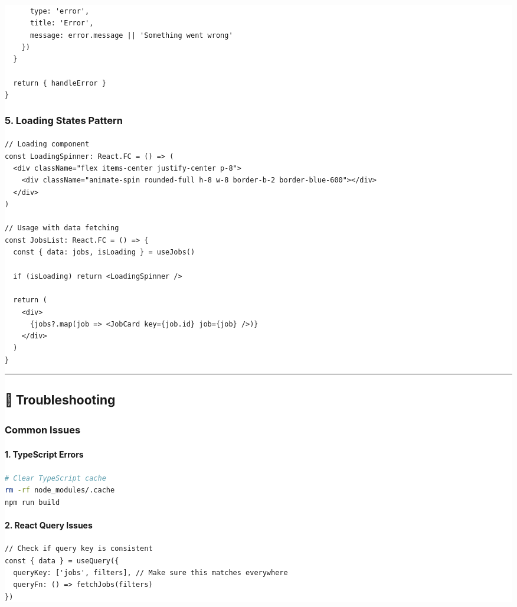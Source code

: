 ```tsx
      type: 'error',
      title: 'Error',
      message: error.message || 'Something went wrong'
    })
  }
  
  return { handleError }
}
```

### 5. **Loading States Pattern**

```tsx
// Loading component
const LoadingSpinner: React.FC = () => (
  <div className="flex items-center justify-center p-8">
    <div className="animate-spin rounded-full h-8 w-8 border-b-2 border-blue-600"></div>
  </div>
)

// Usage with data fetching
const JobsList: React.FC = () => {
  const { data: jobs, isLoading } = useJobs()
  
  if (isLoading) return <LoadingSpinner />
  
  return (
    <div>
      {jobs?.map(job => <JobCard key={job.id} job={job} />)}
    </div>
  )
}
```

---

## 🐛 Troubleshooting

### Common Issues

#### 1. **TypeScript Errors**
```bash
# Clear TypeScript cache
rm -rf node_modules/.cache
npm run build
```

#### 2. **React Query Issues**
```tsx
// Check if query key is consistent
const { data } = useQuery({
  queryKey: ['jobs', filters], // Make sure this matches everywhere
  queryFn: () => fetchJobs(filters)
})
```
